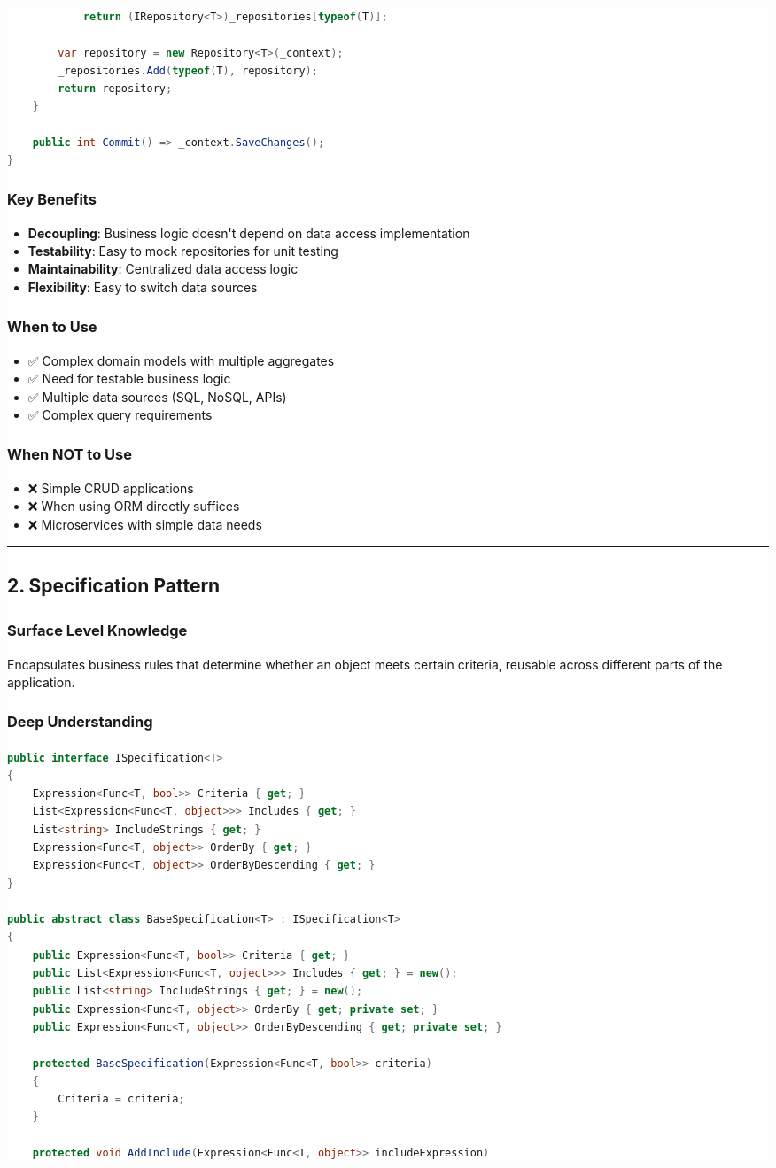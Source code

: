 ```csharp
            return (IRepository<T>)_repositories[typeof(T)];
            
        var repository = new Repository<T>(_context);
        _repositories.Add(typeof(T), repository);
        return repository;
    }
    
    public int Commit() => _context.SaveChanges();
}
```

### Key Benefits
- **Decoupling**: Business logic doesn't depend on data access implementation
- **Testability**: Easy to mock repositories for unit testing
- **Maintainability**: Centralized data access logic
- **Flexibility**: Easy to switch data sources

### When to Use
- ✅ Complex domain models with multiple aggregates
- ✅ Need for testable business logic
- ✅ Multiple data sources (SQL, NoSQL, APIs)
- ✅ Complex query requirements

### When NOT to Use
- ❌ Simple CRUD applications
- ❌ When using ORM directly suffices
- ❌ Microservices with simple data needs

---

## 2. Specification Pattern

### Surface Level Knowledge
Encapsulates business rules that determine whether an object meets certain criteria, reusable across different parts of the application.

### Deep Understanding

```csharp
public interface ISpecification<T>
{
    Expression<Func<T, bool>> Criteria { get; }
    List<Expression<Func<T, object>>> Includes { get; }
    List<string> IncludeStrings { get; }
    Expression<Func<T, object>> OrderBy { get; }
    Expression<Func<T, object>> OrderByDescending { get; }
}

public abstract class BaseSpecification<T> : ISpecification<T>
{
    public Expression<Func<T, bool>> Criteria { get; }
    public List<Expression<Func<T, object>>> Includes { get; } = new();
    public List<string> IncludeStrings { get; } = new();
    public Expression<Func<T, object>> OrderBy { get; private set; }
    public Expression<Func<T, object>> OrderByDescending { get; private set; }

    protected BaseSpecification(Expression<Func<T, bool>> criteria)
    {
        Criteria = criteria;
    }

    protected void AddInclude(Expression<Func<T, object>> includeExpression)
```